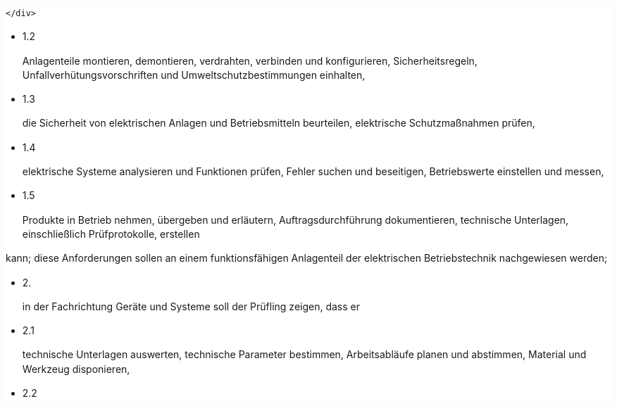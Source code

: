     </div>

  - 1.2
    
    <div>
    
    Anlagenteile montieren, demontieren, verdrahten, verbinden und
    konfigurieren, Sicherheitsregeln, Unfallverhütungsvorschriften und
    Umweltschutzbestimmungen einhalten,
    
    </div>

  - 1.3
    
    <div>
    
    die Sicherheit von elektrischen Anlagen und Betriebsmitteln
    beurteilen, elektrische Schutzmaßnahmen prüfen,
    
    </div>

  - 1.4
    
    <div>
    
    elektrische Systeme analysieren und Funktionen prüfen, Fehler suchen
    und beseitigen, Betriebswerte einstellen und messen,
    
    </div>

  - 1.5
    
    <div>
    
    Produkte in Betrieb nehmen, übergeben und erläutern,
    Auftragsdurchführung dokumentieren, technische Unterlagen,
    einschließlich Prüfprotokolle, erstellen
    
    </div>

kann; diese Anforderungen sollen an einem funktionsfähigen Anlagenteil
der elektrischen Betriebstechnik nachgewiesen werden;

  - 2\.
    
    <div>
    
    in der Fachrichtung Geräte und Systeme soll der Prüfling zeigen,
    dass er
    
    </div>

  - 2.1
    
    <div>
    
    technische Unterlagen auswerten, technische Parameter bestimmen,
    Arbeitsabläufe planen und abstimmen, Material und Werkzeug
    disponieren,
    
    </div>

  - 2.2
    
